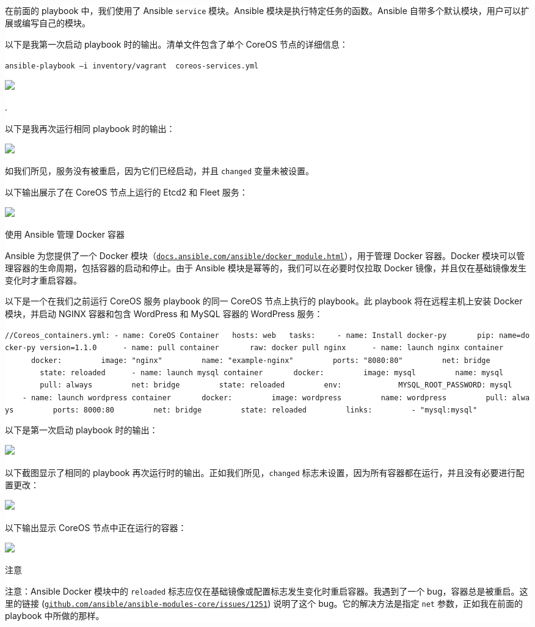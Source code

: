 在前面的 playbook 中，我们使用了 Ansible `service` 模块。Ansible 模块是执行特定任务的函数。Ansible 自带多个默认模块，用户可以扩展或编写自己的模块。

以下是我第一次启动 playbook 时的输出。清单文件包含了单个 CoreOS 节点的详细信息：

`ansible-playbook –i inventory/vagrant  coreos-services.yml`

![](img/00125.jpg)

.

以下是我再次运行相同 playbook 时的输出：

![](img/00133.jpg)

如我们所见，服务没有被重启，因为它们已经启动，并且 `changed` 变量未被设置。

以下输出展示了在 CoreOS 节点上运行的 Etcd2 和 Fleet 服务：

![](img/00143.jpg)

使用 Ansible 管理 Docker 容器

Ansible 为您提供了一个 Docker 模块（[`docs.ansible.com/ansible/docker_module.html`](http://docs.ansible.com/ansible/docker_module.html)），用于管理 Docker 容器。Docker 模块可以管理容器的生命周期，包括容器的启动和停止。由于 Ansible 模块是幂等的，我们可以在必要时仅拉取 Docker 镜像，并且仅在基础镜像发生变化时才重启容器。

以下是一个在我们之前运行 CoreOS 服务 playbook 的同一 CoreOS 节点上执行的 playbook。此 playbook 将在远程主机上安装 Docker 模块，并启动 NGINX 容器和包含 WordPress 和 MySQL 容器的 WordPress 服务：

`//Coreos_containers.yml: - name: CoreOS Container   hosts: web   tasks:     - name: Install docker-py       pip: name=docker-py version=1.1.0      - name: pull container       raw: docker pull nginx      - name: launch nginx container       docker:         image: "nginx"         name: "example-nginx"         ports: "8080:80"         net: bridge         state: reloaded      - name: launch mysql container       docker:         image: mysql         name: mysql         pull: always         net: bridge         state: reloaded         env:             MYSQL_ROOT_PASSWORD: mysql      - name: launch wordpress container       docker:         image: wordpress         name: wordpress         pull: always         ports: 8000:80         net: bridge         state: reloaded         links:         - "mysql:mysql"`

以下是第一次启动 playbook 时的输出：

![](img/00152.jpg)

以下截图显示了相同的 playbook 再次运行时的输出。正如我们所见，`changed` 标志未设置，因为所有容器都在运行，并且没有必要进行配置更改：

![](img/00162.jpg)

以下输出显示 CoreOS 节点中正在运行的容器：

![](img/00172.jpg)

注意

注意：Ansible Docker 模块中的 `reloaded` 标志应仅在基础镜像或配置标志发生变化时重启容器。我遇到了一个 bug，容器总是被重启。这里的链接 ([`github.com/ansible/ansible-modules-core/issues/1251`](https://github.com/ansible/ansible-modules-core/issues/1251)) 说明了这个 bug。它的解决方法是指定 `net` 参数，正如我在前面的 playbook 中所做的那样。
